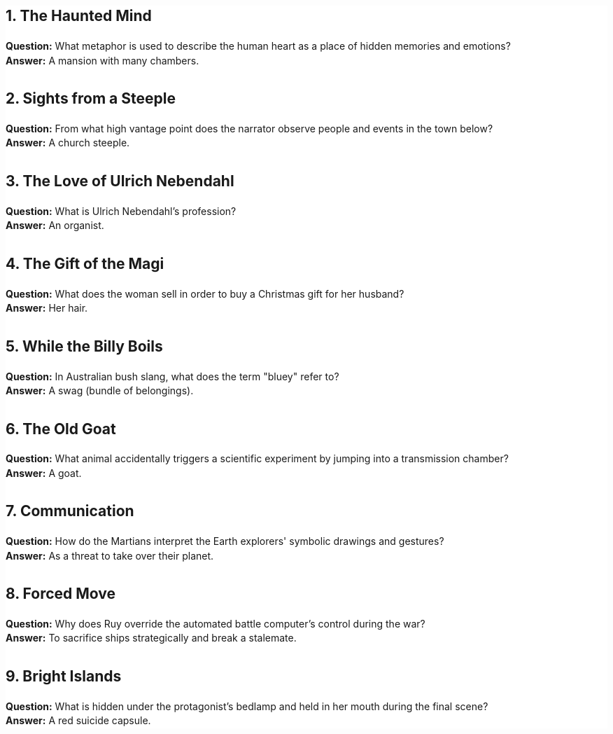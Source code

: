 ## 1. The Haunted Mind
**Question:** What metaphor is used to describe the human heart as a place of hidden memories and emotions?  
**Answer:** A mansion with many chambers.



## 2. Sights from a Steeple
**Question:** From what high vantage point does the narrator observe people and events in the town below?  
**Answer:** A church steeple.



## 3. The Love of Ulrich Nebendahl
**Question:** What is Ulrich Nebendahl’s profession?  
**Answer:** An organist.



## 4. The Gift of the Magi
**Question:** What does the woman sell in order to buy a Christmas gift for her husband?  
**Answer:** Her hair.



## 5. While the Billy Boils
**Question:** In Australian bush slang, what does the term "bluey" refer to?  
**Answer:** A swag (bundle of belongings).



## 6. The Old Goat
**Question:** What animal accidentally triggers a scientific experiment by jumping into a transmission chamber?  
**Answer:** A goat.



## 7. Communication
**Question:** How do the Martians interpret the Earth explorers' symbolic drawings and gestures?  
**Answer:** As a threat to take over their planet.



## 8. Forced Move
**Question:** Why does Ruy override the automated battle computer’s control during the war?  
**Answer:** To sacrifice ships strategically and break a stalemate.



## 9. Bright Islands
**Question:** What is hidden under the protagonist’s bedlamp and held in her mouth during the final scene?  
**Answer:** A red suicide capsule.
